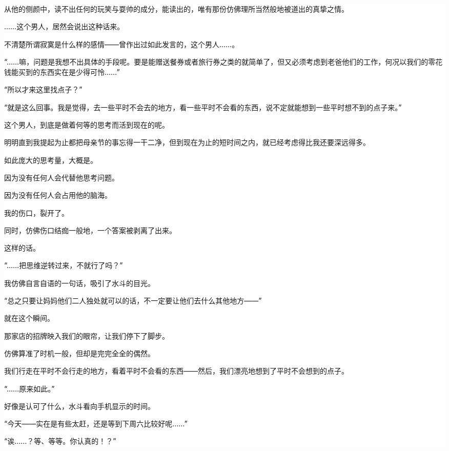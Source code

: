  

从他的侧颜中，读不出任何的玩笑与耍帅的成分，能读出的，唯有那份仿佛理所当然般地被道出的真挚之情。

……这个男人，居然会说出这种话来。

不清楚所谓寂寞是什么样的感情——曾作出过如此发言的，这个男人……。

 

“……嘛，问题是我想不出具体的手段呢。要是能赠送餐券或者旅行券之类的就简单了，但又必须考虑到老爸他们的工作，何况以我们的零花钱能买到的东西实在是少得可怜……”

“所以才来这里找点子？”

“就是这么回事。我是觉得，去一些平时不会去的地方，看一些平时不会看的东西，说不定就能想到一些平时想不到的点子来。”

 

这个男人，到底是做着何等的思考而活到现在的呢。

明明直到我提起为止都把母亲节的事忘得一干二净，但到现在为止的短时间之内，就已经考虑得比我还要深远得多。

 

如此庞大的思考量，大概是。

因为没有任何人会代替他思考问题。

因为没有任何人会占用他的脑海。

我的伤口，裂开了。

同时，仿佛伤口结痂一般地，一个答案被剥离了出来。

这样的话。

 

“……把思维逆转过来，不就行了吗？”

 

我仿佛自言自语的一句话，吸引了水斗的目光。

 

“总之只要让妈妈他们二人独处就可以的话，不一定要让他们去什么其他地方——”

 

就在这个瞬间。

那家店的招牌映入我们的眼帘，让我们停下了脚步。

仿佛算准了时机一般，但却是完完全全的偶然。

我们行走在平时不会行走的地方，看着平时不会看的东西——然后，我们漂亮地想到了平时不会想到的点子。

 

“……原来如此。”

 

好像是认可了什么，水斗看向手机显示的时间。

 

“今天——实在是有些太赶，还是等到下周六比较好呢……”

“诶……？等、等等。你认真的！？”
